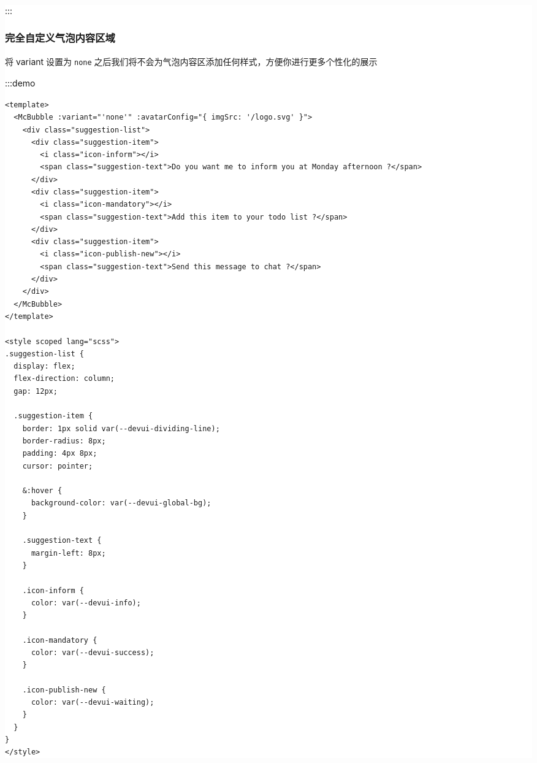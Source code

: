 
:::

### 完全自定义气泡内容区域

将 variant 设置为 `none` 之后我们将不会为气泡内容区添加任何样式，方便你进行更多个性化的展示

:::demo

```vue
<template>
  <McBubble :variant="'none'" :avatarConfig="{ imgSrc: '/logo.svg' }">
    <div class="suggestion-list">
      <div class="suggestion-item">
        <i class="icon-inform"></i>
        <span class="suggestion-text">Do you want me to inform you at Monday afternoon ?</span>
      </div>
      <div class="suggestion-item">
        <i class="icon-mandatory"></i>
        <span class="suggestion-text">Add this item to your todo list ?</span>
      </div>
      <div class="suggestion-item">
        <i class="icon-publish-new"></i>
        <span class="suggestion-text">Send this message to chat ?</span>
      </div>
    </div>
  </McBubble>
</template>

<style scoped lang="scss">
.suggestion-list {
  display: flex;
  flex-direction: column;
  gap: 12px;

  .suggestion-item {
    border: 1px solid var(--devui-dividing-line);
    border-radius: 8px;
    padding: 4px 8px;
    cursor: pointer;

    &:hover {
      background-color: var(--devui-global-bg);
    }

    .suggestion-text {
      margin-left: 8px;
    }

    .icon-inform {
      color: var(--devui-info);
    }

    .icon-mandatory {
      color: var(--devui-success);
    }

    .icon-publish-new {
      color: var(--devui-waiting);
    }
  }
}
</style>
```
